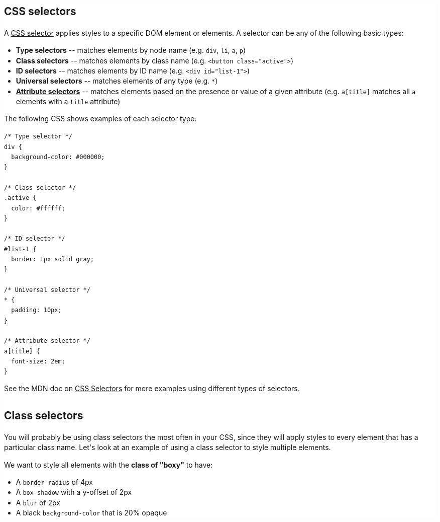 #

CSS selectors
-------------

A [CSS selector](https://developer.mozilla.org/en-US/docs/Glossary/CSS_Selector) applies styles to a specific DOM element or elements. A selector can be any of the following basic types:

*   **Type selectors** -- matches elements by node name (e.g. `div`, `li`, `a`, `p`)
*   **Class selectors** -- matches elements by class name (e.g. `<button class="active">`)
*   **ID selectors** -- matches elements by ID name (e.g. `<div id="list-1">`)
*   **Universal selectors** -- matches elements of any type (e.g. `*`)
*   **[Attribute selectors](https://developer.mozilla.org/en-US/docs/Web/CSS/Attribute_selectors)** -- matches elements based on the presence or value of a given attribute (e.g. `a[title]` matches all `a` elements with a `title` attribute)

The following CSS shows examples of each selector type:

    /* Type selector */
    div {
      background-color: #000000;
    }
    
    /* Class selector */
    .active {
      color: #ffffff;
    }
    
    /* ID selector */
    #list-1 {
      border: 1px solid gray;
    }
    
    /* Universal selector */
    * {
      padding: 10px;
    }
    
    /* Attribute selector */
    a[title] {
      font-size: 2em;
    }

See the MDN doc on [CSS Selectors](https://developer.mozilla.org/en-US/docs/Glossary/CSS_Selector) for more examples using different types of selectors.

Class selectors
---------------

You will probably be using class selectors the most often in your CSS, since they will apply styles to every element that has a particular class name. Let's look at an example of using a class selector to style multiple elements.

We want to style all elements with the **class of "boxy"** to have:

*   A `border-radius` of 4px
*   A `box-shadow` with a y-offset of 2px
*   A `blur` of 2px
*   A black `background-color` that is 20% opaque
